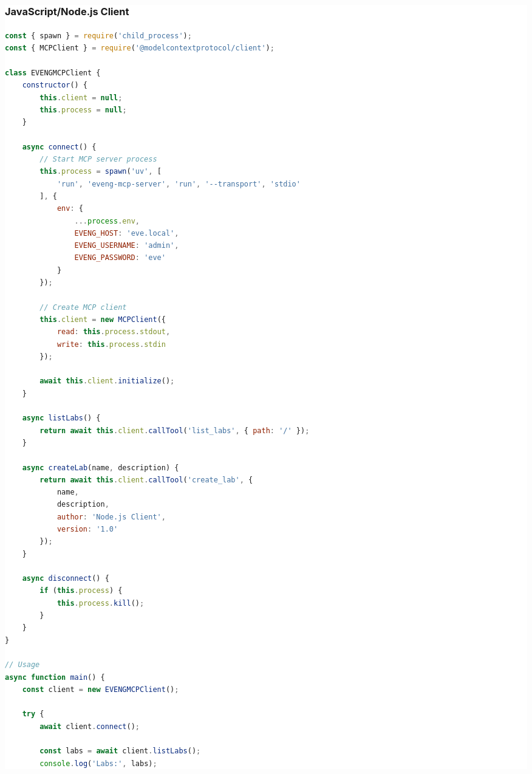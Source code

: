 ### JavaScript/Node.js Client

```javascript
const { spawn } = require('child_process');
const { MCPClient } = require('@modelcontextprotocol/client');

class EVENGMCPClient {
    constructor() {
        this.client = null;
        this.process = null;
    }
    
    async connect() {
        // Start MCP server process
        this.process = spawn('uv', [
            'run', 'eveng-mcp-server', 'run', '--transport', 'stdio'
        ], {
            env: {
                ...process.env,
                EVENG_HOST: 'eve.local',
                EVENG_USERNAME: 'admin',
                EVENG_PASSWORD: 'eve'
            }
        });
        
        // Create MCP client
        this.client = new MCPClient({
            read: this.process.stdout,
            write: this.process.stdin
        });
        
        await this.client.initialize();
    }
    
    async listLabs() {
        return await this.client.callTool('list_labs', { path: '/' });
    }
    
    async createLab(name, description) {
        return await this.client.callTool('create_lab', {
            name,
            description,
            author: 'Node.js Client',
            version: '1.0'
        });
    }
    
    async disconnect() {
        if (this.process) {
            this.process.kill();
        }
    }
}

// Usage
async function main() {
    const client = new EVENGMCPClient();
    
    try {
        await client.connect();
        
        const labs = await client.listLabs();
        console.log('Labs:', labs);
```